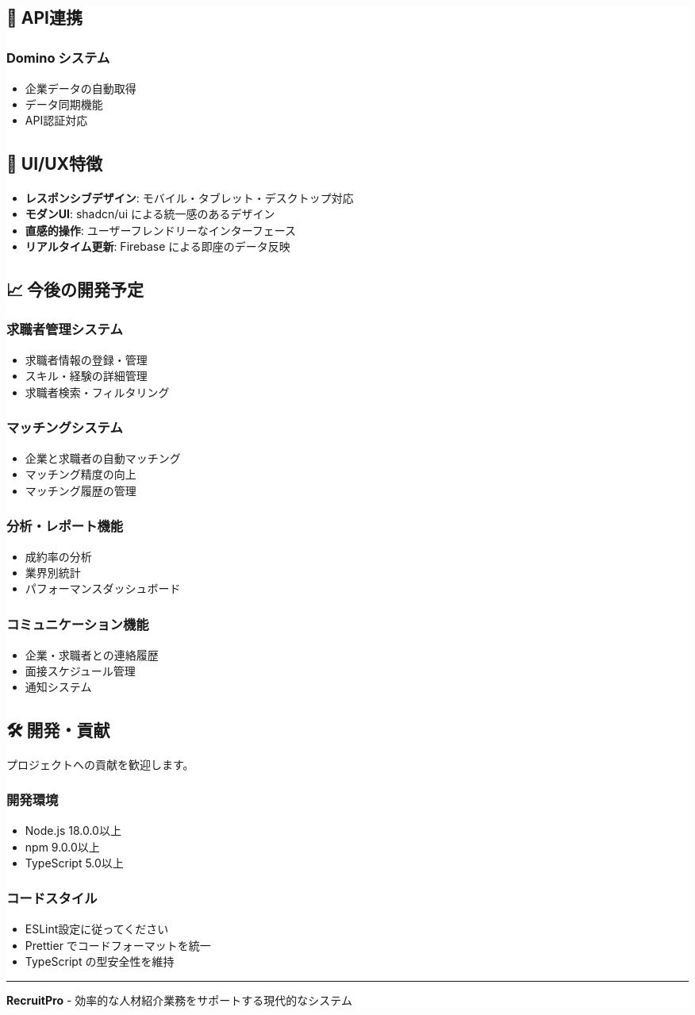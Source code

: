 ## 🔗 API連携

### Domino システム
- 企業データの自動取得
- データ同期機能
- API認証対応

## 🎨 UI/UX特徴

- **レスポンシブデザイン**: モバイル・タブレット・デスクトップ対応
- **モダンUI**: shadcn/ui による統一感のあるデザイン
- **直感的操作**: ユーザーフレンドリーなインターフェース
- **リアルタイム更新**: Firebase による即座のデータ反映

## 📈 今後の開発予定

### 求職者管理システム
- 求職者情報の登録・管理
- スキル・経験の詳細管理
- 求職者検索・フィルタリング

### マッチングシステム
- 企業と求職者の自動マッチング
- マッチング精度の向上
- マッチング履歴の管理

### 分析・レポート機能
- 成約率の分析
- 業界別統計
- パフォーマンスダッシュボード

### コミュニケーション機能
- 企業・求職者との連絡履歴
- 面接スケジュール管理
- 通知システム

## 🛠️ 開発・貢献

プロジェクトへの貢献を歓迎します。

### 開発環境
- Node.js 18.0.0以上
- npm 9.0.0以上
- TypeScript 5.0以上

### コードスタイル
- ESLint設定に従ってください
- Prettier でコードフォーマットを統一
- TypeScript の型安全性を維持

---

**RecruitPro** - 効率的な人材紹介業務をサポートする現代的なシステム